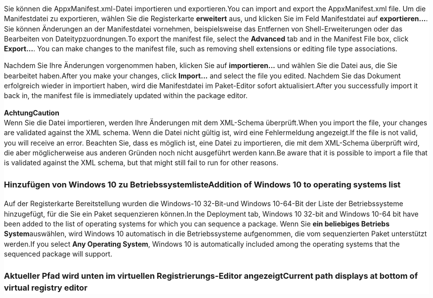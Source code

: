 <span data-ttu-id="5234e-263">Sie können die AppxManifest.xml-Datei importieren und exportieren.</span><span class="sxs-lookup"><span data-stu-id="5234e-263">You can import and export the AppxManifest.xml file.</span></span> <span data-ttu-id="5234e-264">Um die Manifestdatei zu exportieren, wählen Sie die Registerkarte **erweitert** aus, und klicken Sie im Feld Manifestdatei auf **exportieren...**. Sie können Änderungen an der Manifestdatei vornehmen, beispielsweise das Entfernen von Shell-Erweiterungen oder das Bearbeiten von Dateitypzuordnungen.</span><span class="sxs-lookup"><span data-stu-id="5234e-264">To export the manifest file, select the **Advanced** tab and in the Manifest File box, click **Export...**. You can make changes to the manifest file, such as removing shell extensions or editing file type associations.</span></span>

<span data-ttu-id="5234e-265">Nachdem Sie Ihre Änderungen vorgenommen haben, klicken Sie auf **importieren...** und wählen Sie die Datei aus, die Sie bearbeitet haben.</span><span class="sxs-lookup"><span data-stu-id="5234e-265">After you make your changes, click **Import...** and select the file you edited.</span></span> <span data-ttu-id="5234e-266">Nachdem Sie das Dokument erfolgreich wieder in importiert haben, wird die Manifestdatei im Paket-Editor sofort aktualisiert.</span><span class="sxs-lookup"><span data-stu-id="5234e-266">After you successfully import it back in, the manifest file is immediately updated within the package editor.</span></span>

**<span data-ttu-id="5234e-267">Achtung</span><span class="sxs-lookup"><span data-stu-id="5234e-267">Caution</span></span>**  
<span data-ttu-id="5234e-268">Wenn Sie die Datei importieren, werden Ihre Änderungen mit dem XML-Schema überprüft.</span><span class="sxs-lookup"><span data-stu-id="5234e-268">When you import the file, your changes are validated against the XML schema.</span></span> <span data-ttu-id="5234e-269">Wenn die Datei nicht gültig ist, wird eine Fehlermeldung angezeigt.</span><span class="sxs-lookup"><span data-stu-id="5234e-269">If the file is not valid, you will receive an error.</span></span> <span data-ttu-id="5234e-270">Beachten Sie, dass es möglich ist, eine Datei zu importieren, die mit dem XML-Schema überprüft wird, die aber möglicherweise aus anderen Gründen noch nicht ausgeführt werden kann.</span><span class="sxs-lookup"><span data-stu-id="5234e-270">Be aware that it is possible to import a file that is validated against the XML schema, but that might still fail to run for other reasons.</span></span>



### <span data-ttu-id="5234e-271">Hinzufügen von Windows 10 zu Betriebssystemliste</span><span class="sxs-lookup"><span data-stu-id="5234e-271">Addition of Windows 10 to operating systems list</span></span>

<span data-ttu-id="5234e-272">Auf der Registerkarte Bereitstellung wurden die Windows-10 32-Bit-und Windows 10-64-Bit der Liste der Betriebssysteme hinzugefügt, für die Sie ein Paket sequenzieren können.</span><span class="sxs-lookup"><span data-stu-id="5234e-272">In the Deployment tab, Windows 10 32-bit and Windows 10-64 bit have been added to the list of operating systems for which you can sequence a package.</span></span> <span data-ttu-id="5234e-273">Wenn Sie **ein beliebiges Betriebs System**auswählen, wird Windows 10 automatisch in die Betriebssysteme aufgenommen, die vom sequenzierten Paket unterstützt werden.</span><span class="sxs-lookup"><span data-stu-id="5234e-273">If you select **Any Operating System**, Windows 10 is automatically included among the operating systems that the sequenced package will support.</span></span>

### <span data-ttu-id="5234e-274">Aktueller Pfad wird unten im virtuellen Registrierungs-Editor angezeigt</span><span class="sxs-lookup"><span data-stu-id="5234e-274">Current path displays at bottom of virtual registry editor</span></span>
